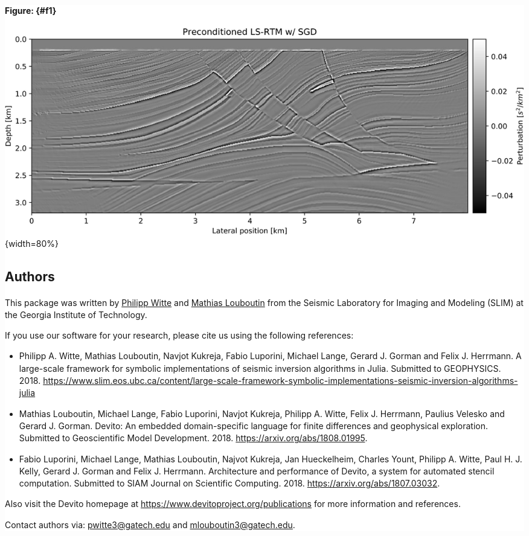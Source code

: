 #### Figure: {#f1}
![](docs/lsrtm.png){width=80%}

## Authors

This package was written by [Philipp Witte](https://www.slim.eos.ubc.ca/philip) and [Mathias Louboutin](https://www.slim.eos.ubc.ca/content/mathias-louboutin) from the Seismic Laboratory for Imaging and Modeling (SLIM) at the Georgia Institute of Technology.

If you use our software for your research, please cite us using the following references:

 * Philipp A. Witte, Mathias Louboutin, Navjot Kukreja, Fabio Luporini, Michael Lange, Gerard J. Gorman and Felix J. Herrmann. A large-scale framework for symbolic implementations of seismic inversion algorithms in Julia. Submitted to GEOPHYSICS. 2018. <https://www.slim.eos.ubc.ca/content/large-scale-framework-symbolic-implementations-seismic-inversion-algorithms-julia>

 * Mathias Louboutin, Michael Lange, Fabio Luporini, Navjot Kukreja, Philipp A. Witte, Felix J. Herrmann, Paulius Velesko and Gerard J. Gorman. Devito: An embedded domain-specific language for finite differences and geophysical exploration. Submitted to Geoscientific Model Development. 2018. <https://arxiv.org/abs/1808.01995>.

 * Fabio Luporini, Michael Lange, Mathias Louboutin, Najvot Kukreja, Jan Hueckelheim, Charles Yount, Philipp A. Witte, Paul H. J. Kelly, Gerard J. Gorman and Felix J. Herrmann. Architecture and performance of Devito, a system for automated stencil computation. Submitted to SIAM Journal on Scientific Computing. 2018. <https://arxiv.org/abs/1807.03032>.

Also visit the Devito homepage at <https://www.devitoproject.org/publications> for more information and references.

Contact authors via: pwitte3@gatech.edu and mlouboutin3@gatech.edu.
